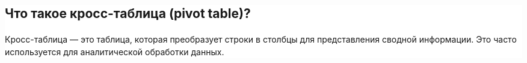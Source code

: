 ## Что такое кросс-таблица (pivot table)?
Кросс-таблица — это таблица, которая преобразует строки в столбцы для представления сводной информации. Это часто
используется для аналитической обработки данных.
